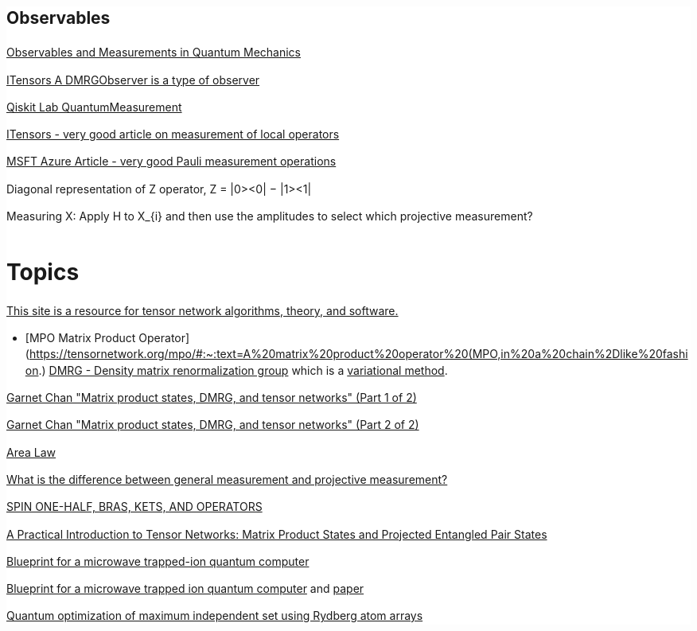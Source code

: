 ## Observables

[Observables and Measurements in Quantum Mechanics](http://physics.mq.edu.au/~jcresser/Phys301/Chapters/Chapter13.pdf)

[ITensors A DMRGObserver is a type of observer](https://itensor.github.io/ITensors.jl/stable/DMRGObserver.html#DMRGObserver)

[Qiskit Lab QuantumMeasurement](https://qiskit.org/textbook/ch-labs/Lab02_QuantumMeasurement.html)

[ITensors - very good article on measurement of local operators](http://itensor.org/docs.cgi?page=formulas/measure_mps&vers=julia)

[MSFT Azure Article - very good Pauli measurement operations](https://docs.microsoft.com/en-us/azure/quantum/concepts-pauli-measurements)

Diagonal representation of Z operator, Z = |0><0| − |1><1|

Measuring X: Apply H to X_{i} and then use the amplitudes to select which projective measurement?

# Topics

[This site is a resource for tensor network algorithms, theory, and software.](https://tensornetwork.org/)
- [MPO Matrix Product Operator](https://tensornetwork.org/mpo/#:~:text=A%20matrix%20product%20operator%20(MPO,in%20a%20chain%2Dlike%20fashion.)
[DMRG - Density matrix renormalization group](https://en.wikipedia.org/wiki/Density_matrix_renormalization_group) which is a [variational method](https://en.wikipedia.org/wiki/Variational_method_(quantum_mechanics)).

[Garnet Chan "Matrix product states, DMRG, and tensor networks" (Part 1 of 2)](https://www.youtube.com/watch?v=Q8bFmV6tHBs)

[Garnet Chan "Matrix product states, DMRG, and tensor networks" (Part 2 of 2)](https://www.youtube.com/watch?v=s37tvvrjlto)

[Area Law](https://www.nist.gov/system/files/documents/itl/math/slides_fernando_brandao.pdf)

[What is the difference between general measurement and projective measurement?](https://physics.stackexchange.com/questions/184524/what-is-the-difference-between-general-measurement-and-projective-measurement)

[SPIN ONE-HALF, BRAS, KETS, AND OPERATORS](https://ocw.mit.edu/courses/physics/8-05-quantum-physics-ii-fall-2013/lecture-notes/MIT8_05F13_Chap_02.pdf)

[A Practical Introduction to Tensor Networks: Matrix Product States and Projected Entangled Pair States](https://arxiv.org/pdf/1306.2164.pdf)

[Blueprint for a microwave trapped-ion quantum computer](https://arxiv.org/abs/1508.00420)

[Blueprint for a microwave trapped ion quantum computer](https://www.sussex.ac.uk/research/explore-our-research/physics-and-astronomy/prototype-first-large-scale-quantum-computer) and [paper](https://www.science.org/doi/10.1126/sciadv.1601540)

[Quantum optimization of maximum independent set using Rydberg atom arrays](https://www.science.org/doi/10.1126/science.abo6587)
